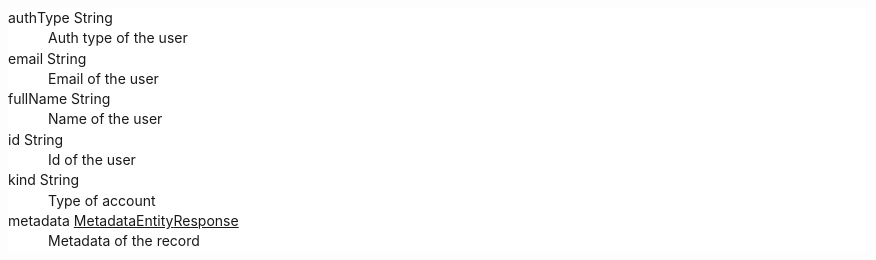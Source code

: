 <div>
<pulumi-choosable type="language" values="java">
<dl class="resources-properties"><dt class="property-optional"
            title="Optional">
        <span id="authtype_java">
<a data-swiftype-name="resource-property" data-swiftype-type="text" href="#authtype_java" style="color: inherit; text-decoration: inherit;">auth<wbr>Type</a>
</span>
        <span class="property-indicator"></span>
        <span class="property-type">String</span>
    </dt>
    <dd>Auth type of the user</dd><dt class="property-optional"
            title="Optional">
        <span id="email_java">
<a data-swiftype-name="resource-property" data-swiftype-type="text" href="#email_java" style="color: inherit; text-decoration: inherit;">email</a>
</span>
        <span class="property-indicator"></span>
        <span class="property-type">String</span>
    </dt>
    <dd>Email of the user</dd><dt class="property-optional"
            title="Optional">
        <span id="fullname_java">
<a data-swiftype-name="resource-property" data-swiftype-type="text" href="#fullname_java" style="color: inherit; text-decoration: inherit;">full<wbr>Name</a>
</span>
        <span class="property-indicator"></span>
        <span class="property-type">String</span>
    </dt>
    <dd>Name of the user</dd><dt class="property-optional"
            title="Optional">
        <span id="id_java">
<a data-swiftype-name="resource-property" data-swiftype-type="text" href="#id_java" style="color: inherit; text-decoration: inherit;">id</a>
</span>
        <span class="property-indicator"></span>
        <span class="property-type">String</span>
    </dt>
    <dd>Id of the user</dd><dt class="property-optional"
            title="Optional">
        <span id="kind_java">
<a data-swiftype-name="resource-property" data-swiftype-type="text" href="#kind_java" style="color: inherit; text-decoration: inherit;">kind</a>
</span>
        <span class="property-indicator"></span>
        <span class="property-type">String</span>
    </dt>
    <dd>Type of account</dd><dt class="property-optional"
            title="Optional">
        <span id="metadata_java">
<a data-swiftype-name="resource-property" data-swiftype-type="text" href="#metadata_java" style="color: inherit; text-decoration: inherit;">metadata</a>
</span>
        <span class="property-indicator"></span>
        <span class="property-type"><a href="#metadataentityresponse">Metadata<wbr>Entity<wbr>Response</a></span>
    </dt>
    <dd>Metadata of the record</dd></dl>
</pulumi-choosable>
</div>
